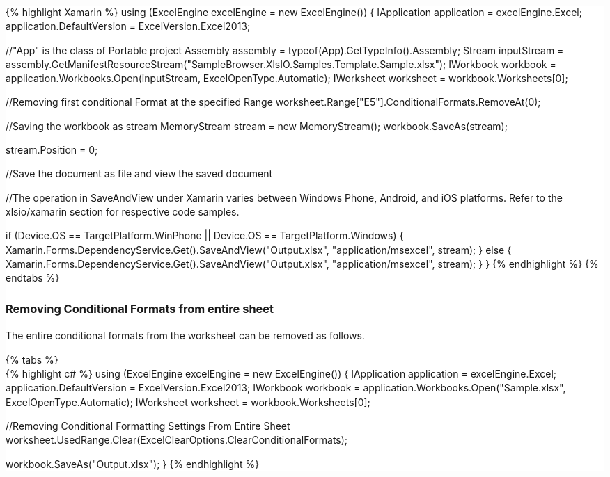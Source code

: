 {% highlight Xamarin %}
using (ExcelEngine excelEngine = new ExcelEngine())
{
  IApplication application = excelEngine.Excel;
  application.DefaultVersion = ExcelVersion.Excel2013;
  
  //"App" is the class of Portable project
  Assembly assembly = typeof(App).GetTypeInfo().Assembly;
  Stream inputStream = assembly.GetManifestResourceStream("SampleBrowser.XlsIO.Samples.Template.Sample.xlsx");
  IWorkbook workbook = application.Workbooks.Open(inputStream, ExcelOpenType.Automatic);
  IWorksheet worksheet = workbook.Worksheets[0];

  //Removing first conditional Format at the specified Range
  worksheet.Range["E5"].ConditionalFormats.RemoveAt(0);

  //Saving the workbook as stream
  MemoryStream stream = new MemoryStream();
  workbook.SaveAs(stream);

  stream.Position = 0;

  //Save the document as file and view the saved document

  //The operation in SaveAndView under Xamarin varies between Windows Phone, Android, and iOS platforms. Refer to the xlsio/xamarin section for respective code samples.

  if (Device.OS == TargetPlatform.WinPhone || Device.OS == TargetPlatform.Windows)
  {
    Xamarin.Forms.DependencyService.Get<ISaveWindowsPhone>().SaveAndView("Output.xlsx", "application/msexcel", stream);
  }
  else
  {
	Xamarin.Forms.DependencyService.Get<ISave>().SaveAndView("Output.xlsx", "application/msexcel", stream);
  }
}
{% endhighlight %}
{% endtabs %}

### Removing Conditional Formats from entire sheet

The entire conditional formats from the worksheet can be removed as follows.

{% tabs %}  
{% highlight c# %}
using (ExcelEngine excelEngine = new ExcelEngine())
{
  IApplication application = excelEngine.Excel;
  application.DefaultVersion = ExcelVersion.Excel2013;
  IWorkbook workbook = application.Workbooks.Open("Sample.xlsx", ExcelOpenType.Automatic);
  IWorksheet worksheet = workbook.Worksheets[0];

  //Removing Conditional Formatting Settings From Entire Sheet
  worksheet.UsedRange.Clear(ExcelClearOptions.ClearConditionalFormats);

  workbook.SaveAs("Output.xlsx");
}
{% endhighlight %}
